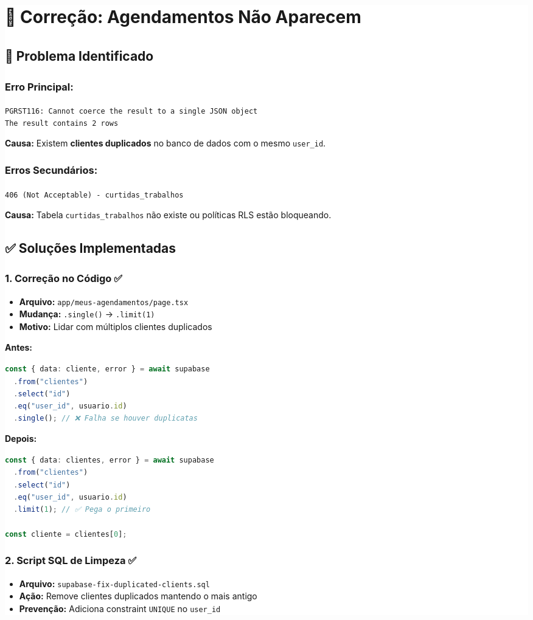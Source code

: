 # 🔧 Correção: Agendamentos Não Aparecem

## 🐛 Problema Identificado

### **Erro Principal:**
```
PGRST116: Cannot coerce the result to a single JSON object
The result contains 2 rows
```

**Causa:** Existem **clientes duplicados** no banco de dados com o mesmo `user_id`.

### **Erros Secundários:**
```
406 (Not Acceptable) - curtidas_trabalhos
```

**Causa:** Tabela `curtidas_trabalhos` não existe ou políticas RLS estão bloqueando.

## ✅ Soluções Implementadas

### **1. Correção no Código** ✅
- **Arquivo:** `app/meus-agendamentos/page.tsx`
- **Mudança:** `.single()` → `.limit(1)`
- **Motivo:** Lidar com múltiplos clientes duplicados

**Antes:**
```typescript
const { data: cliente, error } = await supabase
  .from("clientes")
  .select("id")
  .eq("user_id", usuario.id)
  .single(); // ❌ Falha se houver duplicatas
```

**Depois:**
```typescript
const { data: clientes, error } = await supabase
  .from("clientes")
  .select("id")
  .eq("user_id", usuario.id)
  .limit(1); // ✅ Pega o primeiro

const cliente = clientes[0];
```

### **2. Script SQL de Limpeza** ✅
- **Arquivo:** `supabase-fix-duplicated-clients.sql`
- **Ação:** Remove clientes duplicados mantendo o mais antigo
- **Prevenção:** Adiciona constraint `UNIQUE` no `user_id`
